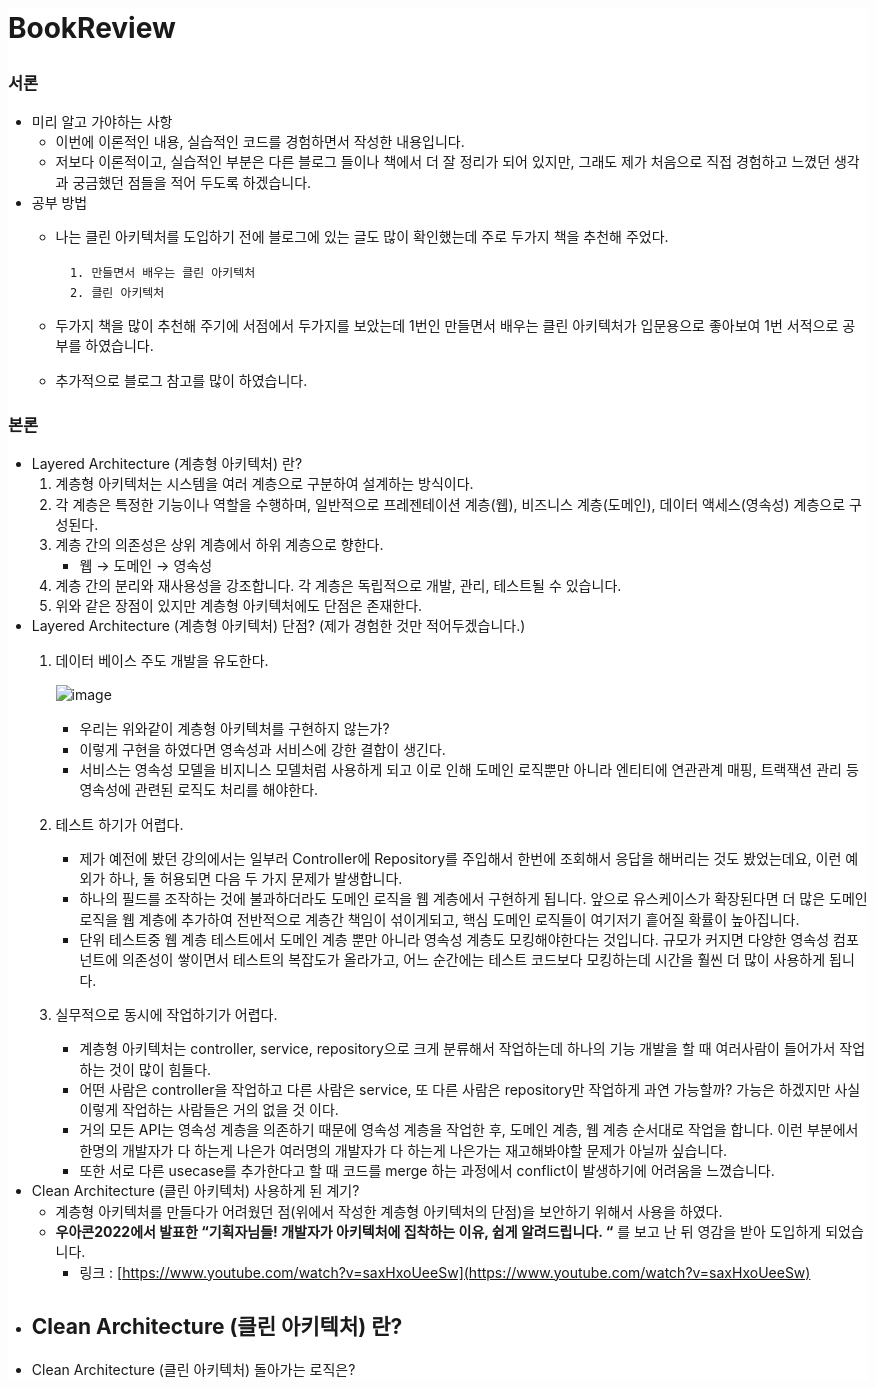 # BookReview


### 서론

- 미리 알고 가야하는 사항
    - 이번에 이론적인 내용, 실습적인 코드를 경험하면서 작성한 내용입니다.
    - 저보다 이론적이고, 실습적인 부분은 다른 블로그 들이나 책에서 더 잘 정리가 되어 있지만, 그래도 제가 처음으로 직접 경험하고 느꼈던 생각과 궁금했던 점들을 적어 두도록 하겠습니다.
- 공부 방법
    - 나는 클린 아키텍처를 도입하기 전에 블로그에 있는 글도 많이 확인했는데 주로 두가지 책을 추천해 주었다.

            1. 만들면서 배우는 클린 아키텍처
            2. 클린 아키텍처

    - 두가지 책을 많이 추천해 주기에 서점에서 두가지를 보았는데 1번인 만들면서 배우는 클린 아키텍처가 입문용으로 좋아보여 1번 서적으로 공부를 하였습니다.
    - 추가적으로 블로그 참고를 많이 하였습니다.

### 본론

- Layered Architecture (계층형 아키텍처) 란?
    1. 계층형 아키텍처는 시스템을 여러 계층으로 구분하여 설계하는 방식이다.
    2. 각 계층은 특정한 기능이나 역할을 수행하며, 일반적으로 프레젠테이션 계층(웹), 비즈니스 계층(도메인), 데이터 액세스(영속성) 계층으로 구성된다.
    3. 계층 간의 의존성은 상위 계층에서 하위 계층으로 향한다.
        - 웹 → 도메인 → 영속성
    4. 계층 간의 분리와 재사용성을 강조합니다. 각 계층은 독립적으로 개발, 관리, 테스트될 수 있습니다.
    5. 위와 같은 장점이 있지만 계층형 아키텍처에도 단점은 존재한다. 
- Layered Architecture (계층형 아키텍처) 단점? (제가 경험한 것만 적어두겠습니다.)
    1. 데이터 베이스 주도 개발을 유도한다.
        
        ![image](https://github.com/taeyun1215/BookReview/assets/65766105/c1cc1e95-987f-4203-9158-3b1e8b619d0c)
        
        - 우리는 위와같이 계층형 아키텍처를 구현하지 않는가?
        - 이렇게 구현을 하였다면 영속성과 서비스에 강한 결합이 생긴다.
        - 서비스는 영속성 모델을 비지니스 모델처럼 사용하게 되고 이로 인해 도메인 로직뿐만 아니라 엔티티에 연관관계 매핑, 트랙잭션 관리 등 영속성에 관련된 로직도 처리를 해야한다.
    2. 테스트 하기가 어렵다.
        - 제가 예전에 봤던 강의에서는 일부러 Controller에 Repository를 주입해서 한번에 조회해서 응답을 해버리는 것도 봤었는데요, 이런 예외가 하나, 둘 허용되면 다음 두 가지 문제가 발생합니다.
        - 하나의 필드를 조작하는 것에 불과하더라도 도메인 로직을 웹 계층에서 구현하게 됩니다. 앞으로 유스케이스가 확장된다면 더 많은 도메인 로직을 웹 계층에 추가하여 전반적으로 계층간 책임이 섞이게되고, 핵심 도메인 로직들이 여기저기 흩어질 확률이 높아집니다.
        - 단위 테스트중 웹 계층 테스트에서 도메인 계층 뿐만 아니라 영속성 계층도 모킹해야한다는 것입니다. 규모가 커지면 다양한 영속성 컴포넌트에 의존성이 쌓이면서 테스트의 복잡도가 올라가고, 어느 순간에는 테스트 코드보다 모킹하는데 시간을 훨씬 더 많이 사용하게 됩니다.
    3. 실무적으로 동시에 작업하기가 어렵다.
        - 계층형 아키텍처는 controller, service, repository으로 크게 분류해서 작업하는데 하나의 기능 개발을 할 때 여러사람이 들어가서 작업하는 것이 많이 힘들다.
        - 어떤 사람은 controller을 작업하고 다른 사람은 service, 또 다른 사람은 repository만 작업하게 과연 가능할까? 가능은 하겠지만 사실 이렇게 작업하는 사람들은 거의 없을 것 이다.
        - 거의 모든 API는 영속성 계층을 의존하기 때문에 영속성 계층을 작업한 후, 도메인 계층, 웹 계층 순서대로 작업을 합니다. 이런 부분에서 한명의 개발자가 다 하는게 나은가 여러명의 개발자가 다 하는게 나은가는 재고해봐야할 문제가 아닐까 싶습니다.
        - 또한 서로 다른 usecase를 추가한다고 할 때 코드를 merge 하는 과정에서 conflict이 발생하기에 어려움을 느꼈습니다.
- Clean Architecture (클린 아키텍처) 사용하게 된 계기?
    - 계층형 아키텍처를 만들다가 어려웠던 점(위에서 작성한 계층형 아키텍처의 단점)을 보안하기 위해서 사용을 하였다.
    - ****우아콘2022에서 발표한 “기획자님들! 개발자가 아키텍처에 집착하는 이유, 쉽게 알려드립니다. “**** 를 보고 난 뒤 영감을 받아 도입하게 되었습니다.
        - 링크 : [https://www.youtube.com/watch?v=saxHxoUeeSw](https://www.youtube.com/watch?v=saxHxoUeeSw)
- Clean Architecture (클린 아키텍처) 란?
    - 
- Clean Architecture (클린 아키텍처) 돌아가는 로직은?
    